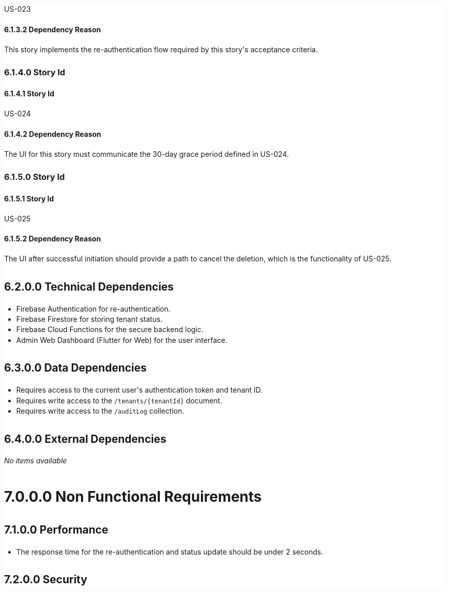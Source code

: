 US-023

#### 6.1.3.2 Dependency Reason

This story implements the re-authentication flow required by this story's acceptance criteria.

### 6.1.4.0 Story Id

#### 6.1.4.1 Story Id

US-024

#### 6.1.4.2 Dependency Reason

The UI for this story must communicate the 30-day grace period defined in US-024.

### 6.1.5.0 Story Id

#### 6.1.5.1 Story Id

US-025

#### 6.1.5.2 Dependency Reason

The UI after successful initiation should provide a path to cancel the deletion, which is the functionality of US-025.

## 6.2.0.0 Technical Dependencies

- Firebase Authentication for re-authentication.
- Firebase Firestore for storing tenant status.
- Firebase Cloud Functions for the secure backend logic.
- Admin Web Dashboard (Flutter for Web) for the user interface.

## 6.3.0.0 Data Dependencies

- Requires access to the current user's authentication token and tenant ID.
- Requires write access to the `/tenants/{tenantId}` document.
- Requires write access to the `/auditLog` collection.

## 6.4.0.0 External Dependencies

*No items available*

# 7.0.0.0 Non Functional Requirements

## 7.1.0.0 Performance

- The response time for the re-authentication and status update should be under 2 seconds.

## 7.2.0.0 Security

